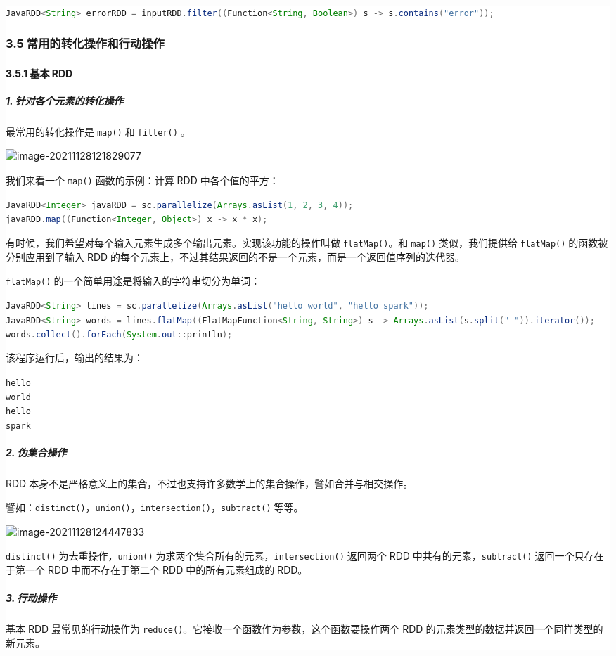 ```java
JavaRDD<String> errorRDD = inputRDD.filter((Function<String, Boolean>) s -> s.contains("error"));
```

### 3.5 常用的转化操作和行动操作

#### 3.5.1 基本 RDD

##### 1. 针对各个元素的转化操作

最常用的转化操作是 `map()` 和 `filter()` 。

![image-20211128121829077](https://tva1.sinaimg.cn/large/008i3skNgy1gwuqtveo0ij30lg0ckq3h.jpg)

我们来看一个 `map()` 函数的示例：计算 RDD 中各个值的平方：

```java
JavaRDD<Integer> javaRDD = sc.parallelize(Arrays.asList(1, 2, 3, 4));
javaRDD.map((Function<Integer, Object>) x -> x * x);
```

有时候，我们希望对每个输入元素生成多个输出元素。实现该功能的操作叫做 `flatMap()`。和 `map()` 类似，我们提供给 `flatMap()` 的函数被分别应用到了输入 RDD 的每个元素上，不过其结果返回的不是一个元素，而是一个返回值序列的迭代器。

`flatMap()` 的一个简单用途是将输入的字符串切分为单词：

```java
JavaRDD<String> lines = sc.parallelize(Arrays.asList("hello world", "hello spark"));
JavaRDD<String> words = lines.flatMap((FlatMapFunction<String, String>) s -> Arrays.asList(s.split(" ")).iterator());
words.collect().forEach(System.out::println);
```

该程序运行后，输出的结果为：

```text
hello
world
hello
spark
```

##### 2. 伪集合操作

RDD 本身不是严格意义上的集合，不过也支持许多数学上的集合操作，譬如合并与相交操作。

譬如：`distinct()`，`union()`，`intersection()`，`subtract()` 等等。

![image-20211128124447833](https://tva1.sinaimg.cn/large/008i3skNgy1gwurl8xi91j30y00jaac6.jpg)



`distinct()` 为去重操作，`union()` 为求两个集合所有的元素，`intersection()` 返回两个 RDD 中共有的元素，`subtract()` 返回一个只存在于第一个 RDD 中而不存在于第二个 RDD 中的所有元素组成的 RDD。

##### 3. 行动操作

基本 RDD 最常见的行动操作为 `reduce()`。它接收一个函数作为参数，这个函数要操作两个 RDD 的元素类型的数据并返回一个同样类型的新元素。
